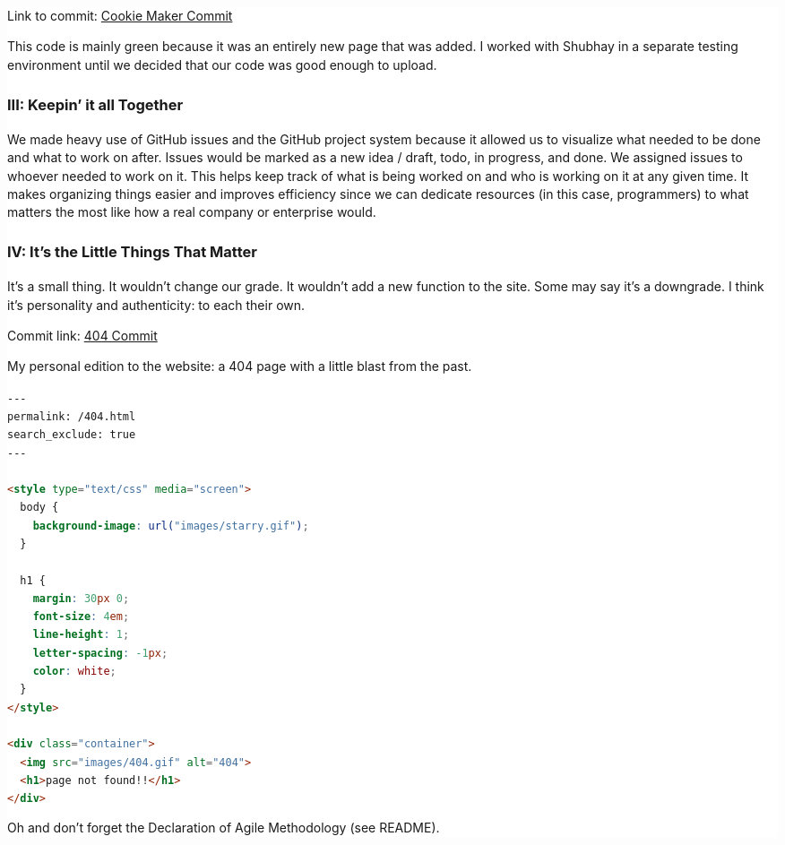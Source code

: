 
Link to commit: [Cookie Maker Commit](https://github.com/KinetekEnergy/ByteBuffoons-Pages/commit/8e9333c374dd6d20f8fac462ca8c01637581b9a5)

This code is mainly green because it was an entirely new page that was added. I worked with Shubhay in a separate testing environment until we decided that our code was good enough to upload. 


### III: Keepin’ it all Together

We made heavy use of GitHub issues and the GitHub project system because it allowed us to visualize what needed to be done and what to work on after. Issues would be marked as a new idea / draft, todo, in progress, and done. We assigned issues to whoever needed to work on it. This helps keep track of what is being worked on and who is working on it at any given time. It makes organizing things easier and improves efficiency since we can dedicate resources (in this case, programmers) to what matters the most like how a real company or enterprise would.


### IV: It’s the Little Things That Matter

It’s a small thing. It wouldn’t change our grade. It wouldn’t add a new function to the site. Some may say it’s a downgrade. I think it’s personality and authenticity: to each their own.

Commit link: [404 Commit](https://github.com/KinetekEnergy/ByteBuffoons-Pages/commit/c6fe19619802f8084c0ec483e1f33b140b97023f)

My personal edition to the website: a 404 page with a little blast from the past.

```html
---
permalink: /404.html
search_exclude: true
---

<style type="text/css" media="screen">
  body {
    background-image: url("images/starry.gif");
  }

  h1 {
    margin: 30px 0;
    font-size: 4em;
    line-height: 1;
    letter-spacing: -1px;
    color: white;
  }
</style>

<div class="container">
  <img src="images/404.gif" alt="404">
  <h1>page not found!!</h1>
</div>
```

Oh and don’t forget the Declaration of Agile Methodology (see README).
